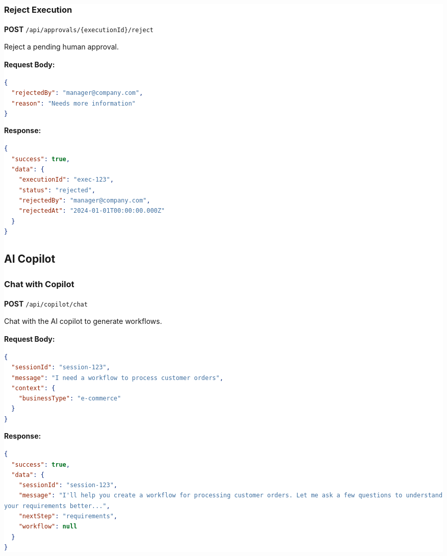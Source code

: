 ### Reject Execution

**POST** `/api/approvals/{executionId}/reject`

Reject a pending human approval.

**Request Body:**
```json
{
  "rejectedBy": "manager@company.com",
  "reason": "Needs more information"
}
```

**Response:**
```json
{
  "success": true,
  "data": {
    "executionId": "exec-123",
    "status": "rejected",
    "rejectedBy": "manager@company.com",
    "rejectedAt": "2024-01-01T00:00:00.000Z"
  }
}
```

## AI Copilot

### Chat with Copilot

**POST** `/api/copilot/chat`

Chat with the AI copilot to generate workflows.

**Request Body:**
```json
{
  "sessionId": "session-123",
  "message": "I need a workflow to process customer orders",
  "context": {
    "businessType": "e-commerce"
  }
}
```

**Response:**
```json
{
  "success": true,
  "data": {
    "sessionId": "session-123",
    "message": "I'll help you create a workflow for processing customer orders. Let me ask a few questions to understand your requirements better...",
    "nextStep": "requirements",
    "workflow": null
  }
}
```
